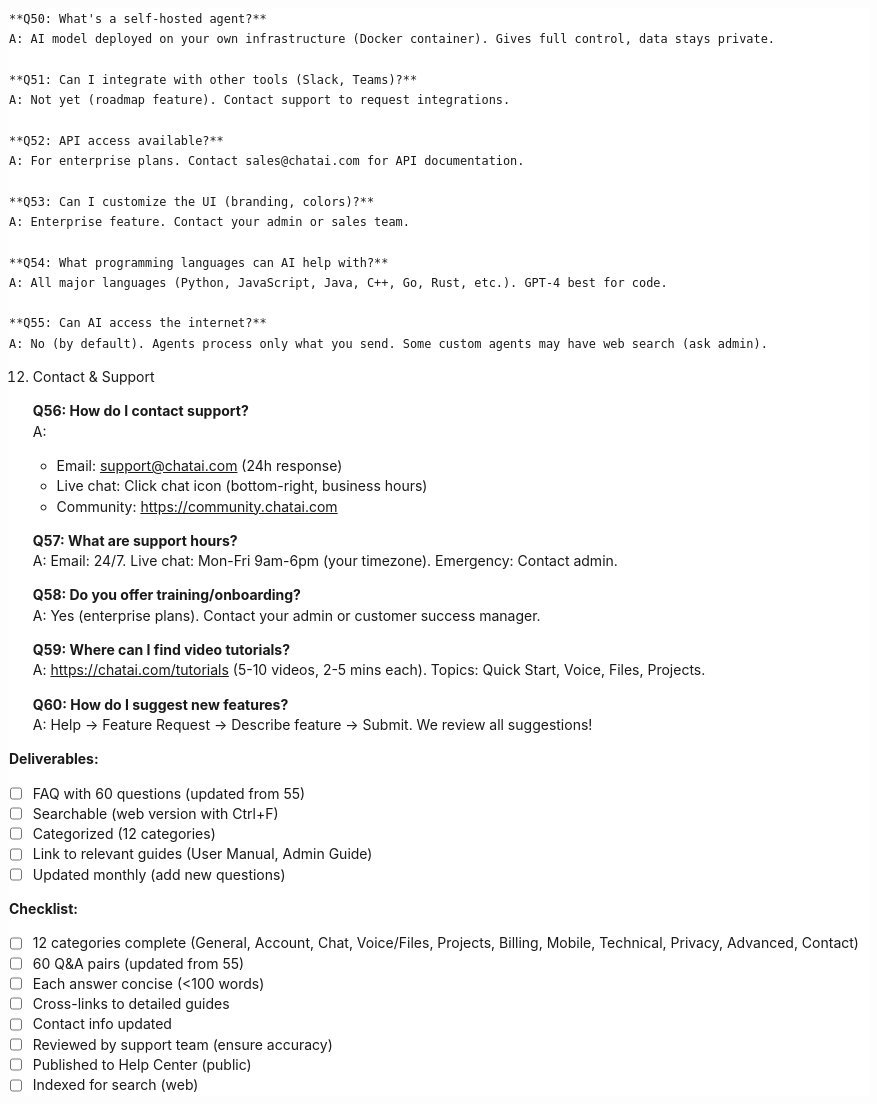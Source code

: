     **Q50: What's a self-hosted agent?**  
    A: AI model deployed on your own infrastructure (Docker container). Gives full control, data stays private.
    
    **Q51: Can I integrate with other tools (Slack, Teams)?**  
    A: Not yet (roadmap feature). Contact support to request integrations.
    
    **Q52: API access available?**  
    A: For enterprise plans. Contact sales@chatai.com for API documentation.
    
    **Q53: Can I customize the UI (branding, colors)?**  
    A: Enterprise feature. Contact your admin or sales team.
    
    **Q54: What programming languages can AI help with?**  
    A: All major languages (Python, JavaScript, Java, C++, Go, Rust, etc.). GPT-4 best for code.
    
    **Q55: Can AI access the internet?**  
    A: No (by default). Agents process only what you send. Some custom agents may have web search (ask admin).

12. Contact & Support
    
    **Q56: How do I contact support?**  
    A:  
    - Email: support@chatai.com (24h response)  
    - Live chat: Click chat icon (bottom-right, business hours)  
    - Community: https://community.chatai.com
    
    **Q57: What are support hours?**  
    A: Email: 24/7. Live chat: Mon-Fri 9am-6pm (your timezone). Emergency: Contact admin.
    
    **Q58: Do you offer training/onboarding?**  
    A: Yes (enterprise plans). Contact your admin or customer success manager.
    
    **Q59: Where can I find video tutorials?**  
    A: https://chatai.com/tutorials (5-10 videos, 2-5 mins each). Topics: Quick Start, Voice, Files, Projects.
    
    **Q60: How do I suggest new features?**  
    A: Help → Feature Request → Describe feature → Submit. We review all suggestions!

**Deliverables:**
- [ ] FAQ with 60 questions (updated from 55)
- [ ] Searchable (web version with Ctrl+F)
- [ ] Categorized (12 categories)
- [ ] Link to relevant guides (User Manual, Admin Guide)
- [ ] Updated monthly (add new questions)

**Checklist:**
- [ ] 12 categories complete (General, Account, Chat, Voice/Files, Projects, Billing, Mobile, Technical, Privacy, Advanced, Contact)
- [ ] 60 Q&A pairs (updated from 55)
- [ ] Each answer concise (<100 words)
- [ ] Cross-links to detailed guides
- [ ] Contact info updated
- [ ] Reviewed by support team (ensure accuracy)
- [ ] Published to Help Center (public)
- [ ] Indexed for search (web)
